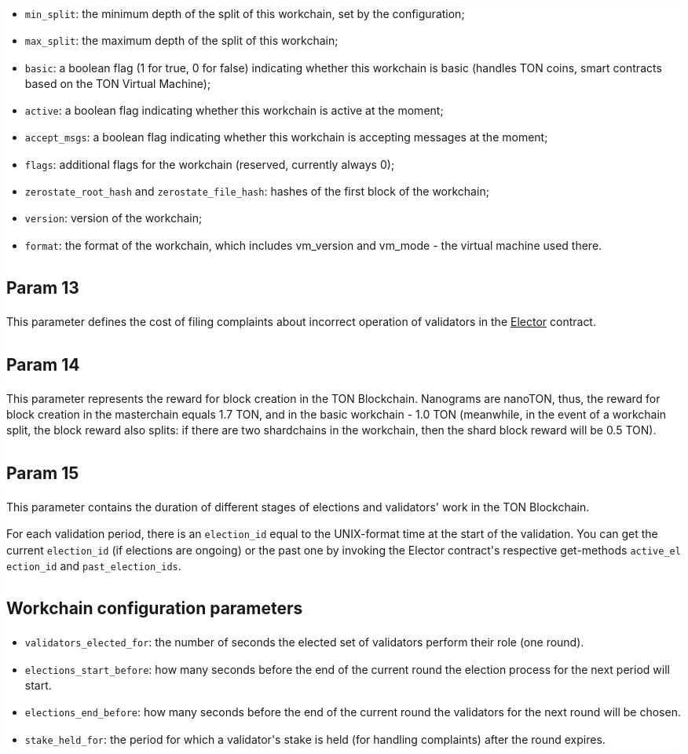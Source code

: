 - `min_split`: the minimum depth of the split of this workchain, set by the configuration;

- `max_split`: the maximum depth of the split of this workchain;

- `basic`: a boolean flag (1 for true, 0 for false) indicating whether this workchain is basic (handles TON coins, smart contracts based on the TON Virtual Machine);

- `active`: a boolean flag indicating whether this workchain is active at the moment;

- `accept_msgs`: a boolean flag indicating whether this workchain is accepting messages at the moment;

- `flags`: additional flags for the workchain (reserved, currently always 0);

- `zerostate_root_hash` and `zerostate_file_hash`: hashes of the first block of the workchain;

- `version`: version of the workchain;

- `format`: the format of the workchain, which includes vm_version and vm_mode - the virtual machine used there.

## Param 13

This parameter defines the cost of filing complaints about incorrect operation of validators in the [Elector](/develop/smart-contracts/governance#elector) contract.

## Param 14

This parameter represents the reward for block creation in the TON Blockchain. Nanograms are nanoTON, thus, the reward for block creation in the masterchain equals 1.7 TON, and in the basic workchain - 1.0 TON (meanwhile, in the event of a workchain split, the block reward also splits: if there are two shardchains in the workchain, then the shard block reward will be 0.5 TON).

## Param 15

This parameter contains the duration of different stages of elections and validators' work in the TON Blockchain.

For each validation period, there is an `election_id` equal to the UNIX-format time at the start of the validation.
You can get the current `election_id` (if elections are ongoing) or the past one by invoking the Elector contract's respective get-methods `active_election_id` and `past_election_ids`.

## Workchain configuration parameters

- `validators_elected_for`: the number of seconds the elected set of validators perform their role (one round).

- `elections_start_before`: how many seconds before the end of the current round the election process for the next period will start.

- `elections_end_before`: how many seconds before the end of the current round the validators for the next round will be chosen.

- `stake_held_for`: the period for which a validator's stake is held (for handling complaints) after the round expires.
